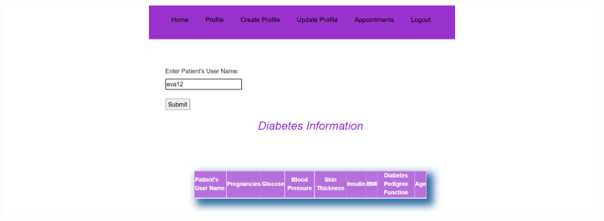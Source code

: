 <p align="center"><img src="./img/doctor/patient_info1.png" alt="App Screenshot" style="height:300px; width:auto;"></p>